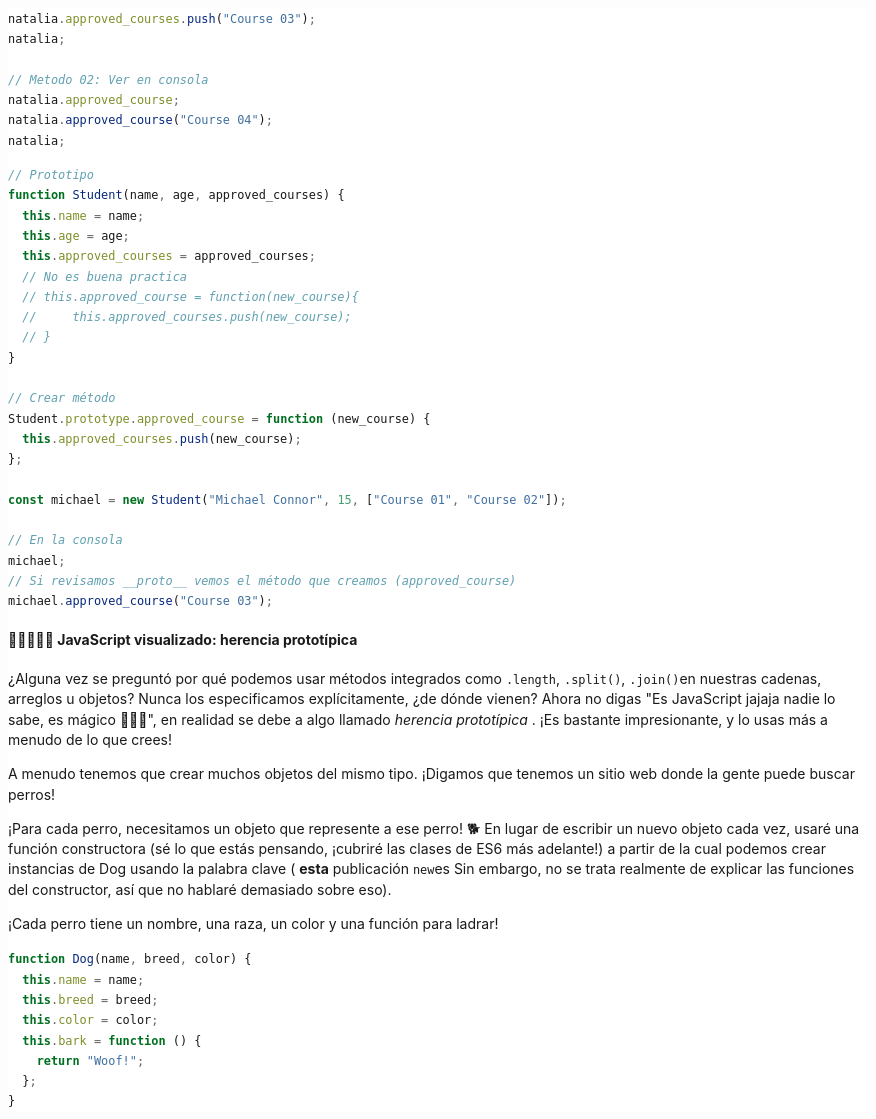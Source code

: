 ```js
natalia.approved_courses.push("Course 03");
natalia;

// Metodo 02: Ver en consola
natalia.approved_course;
natalia.approved_course("Course 04");
natalia;
```

```js
// Prototipo
function Student(name, age, approved_courses) {
  this.name = name;
  this.age = age;
  this.approved_courses = approved_courses;
  // No es buena practica
  // this.approved_course = function(new_course){
  //     this.approved_courses.push(new_course);
  // }
}

// Crear método
Student.prototype.approved_course = function (new_course) {
  this.approved_courses.push(new_course);
};

const michael = new Student("Michael Connor", 15, ["Course 01", "Course 02"]);

// En la consola
michael;
// Si revisamos __proto__ vemos el método que creamos (approved_course)
michael.approved_course("Course 03");
```

#### 🎉👨‍👩‍👧‍👧 JavaScript visualizado: herencia prototípica

¿Alguna vez se preguntó por qué podemos usar métodos integrados como `.length`, `.split()`, `.join()`en nuestras cadenas, arreglos u objetos? Nunca los especificamos explícitamente, ¿de dónde vienen? Ahora no digas "Es JavaScript jajaja nadie lo sabe, es mágico 🧚🏻‍♂️", en realidad se debe a algo llamado *herencia prototípica* . ¡Es bastante impresionante, y lo usas más a menudo de lo que crees!

A menudo tenemos que crear muchos objetos del mismo tipo. ¡Digamos que tenemos un sitio web donde la gente puede buscar perros!

¡Para cada perro, necesitamos un objeto que represente a ese perro! 🐕 En lugar de escribir un nuevo objeto cada vez, usaré una función constructora (sé lo que estás pensando, ¡cubriré las clases de ES6 más adelante!) a partir de la cual podemos crear instancias de Dog usando la palabra clave ( **esta** publicación `new`es Sin embargo, no se trata realmente de explicar las funciones del constructor, así que no hablaré demasiado sobre eso).

¡Cada perro tiene un nombre, una raza, un color y una función para ladrar!

```js
function Dog(name, breed, color) {
  this.name = name;
  this.breed = breed;
  this.color = color;
  this.bark = function () {
    return "Woof!";
  };
}
```

